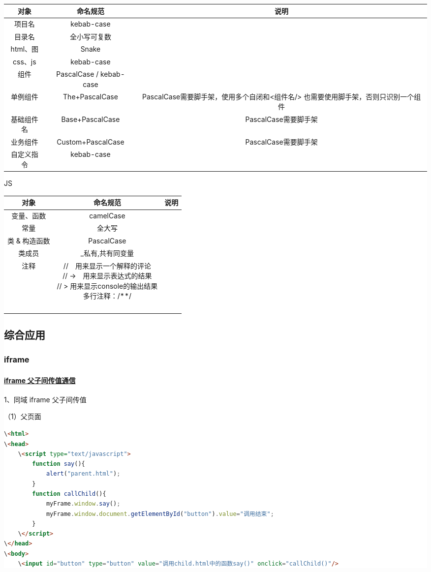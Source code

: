 |    对象    |        命名规范         |                             说明                             |
| :--------: | :---------------------: | :----------------------------------------------------------: |
|   项目名   |       kebab-case        |                                                              |
|   目录名   |      全小写可复数       |                                                              |
|  html、图  |          Snake          |                                                              |
|  css、js   |       kebab-case        |                                                              |
|    组件    | PascalCase / kebab-case |                                                              |
|  单例组件  |     The+PascalCase      | PascalCase需要脚手架，使用多个自闭和<组件名/> 也需要使用脚手架，否则只识别一个组件 |
| 基础组件名 |     Base+PascalCase     |                     PascalCase需要脚手架                     |
|  业务组件  |    Custom+PascalCase    |                     PascalCase需要脚手架                     |
| 自定义指令 |       kebab-case        |                                                              |

JS

|     对象      |                           命名规范                           | 说明 |
| :-----------: | :----------------------------------------------------------: | :--: |
|  变量、函数   |                          camelCase                           |      |
|     常量      |                            全大写                            |      |
| 类 & 构造函数 |                          PascalCase                          |      |
|    类成员     |                       _私有,共有同变量                       |      |
|     注释      | //　用来显示一个解释的评论<br/>// ->　用来显示表达式的结果<br/>// > 用来显示console的输出结果<br/>多行注释：/**/ |      |
|               |                                                              |      |
|               |                                                              |      |
|               |                                                              |      |
|               |                                                              |      |



## 综合应用

### iframe

#### [iframe 父子间传值通信](https://www.cnblogs.com/dxt510/p/11151744.html)

1、同域 iframe 父子间传值

（1）父页面

```html
\<html>
\<head>
    \<script type="text/javascript">
        function say(){
            alert("parent.html");
        }
        function callChild(){
            myFrame.window.say();
            myFrame.window.document.getElementById("button").value="调用结束";
        }
    \</script>
\</head>
\<body>
    \<input id="button" type="button" value="调用child.html中的函数say()" onclick="callChild()"/>
```